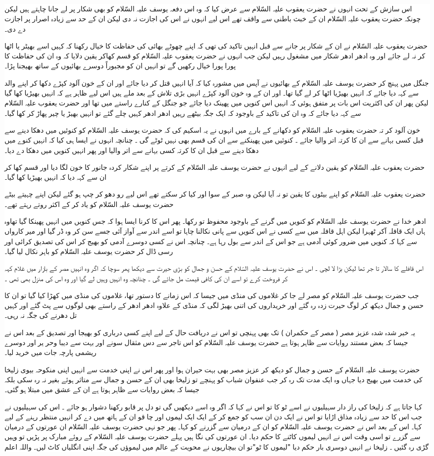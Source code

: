 اس سازش کے تحت انہوں نے حضرت یعقوب علیہ السّلام سے عرض کیا کہ وہ اس دفعہ یوسف علیہ السّلام کو بھی شکار پر لے جانا چاہتے ہیں لیکن چونکہ حضرت یعقوب علیہ السّلام ان کے خبث باطنی سے واقف تھے اس لیے انہوں نے اس کی اجازت نہ دی لیکن ان کے حد سے زیادہ اصرار پر اجازت دے دی۔ 

حضرت یعقوب علیہ السّلام نے ان کے شکار پر جانے سے قبل انہیں تاکید کی تھی کہ اپنے چھوٹے بھائی کی حفاظت کا خیال رکھنا کہ کہیں اسے بھیٹر یا اٹھا کر نہ لے جائے اور وہ ادھر ادھر شکار میں مشغول رہیں لیکن جب انہوں نے حضرت یعقوب علیہ السّلام کو قسم کھاکر یقین دلایا کہ وہ ان کی حفاظت کا پورا پورا خیال رکھیں گے تو انہیں ان کو مجبوراً  دوسرے بھائیوں کے ساتھ بھیجنا پڑا۔

 جنگل میں پہنچ کر حضرت یوسف علیہ السّلام کے بھائیوں نے آپس میں مشورہ کیا کہ آیا انہیں قتل کر دیا جائے اور ان کے خون آلود کپڑے دکھا کر اپنے والد سے کہہ دیا جائے کہ انہیں بھیڑیا اٹھا کر لے گیا تھا۔ اور ان کے وہ خون آلود کپڑے انہیں بڑی تلاش کے بعد ملے ہیں اس لیے ظاہر ہے کہ انہیں بھیڑیا کھا گیا لیکن پھر ان کی اکثریت اس بات پر متفق ہوئی کہ انہیں اس کنویں میں پھینک دیا جائے جو جنگل کے کنارے راستے میں تھا اور حضرت یعقوب علیہ السّلام سے کہہ دیا جائے کہ وہ ان کی تاکید کے باوجود کہ ایک جگہ بیٹھے رہیں ادھر ادھر کہیں چلے گئے تو انہیں بھیڑ یا چیر پھاڑ کر کھا گیا۔

 خون آلود کر تہ حضرت یعقوب علیہ السّلام کو دکھانے کے بارے میں انہوں نے یہ اسکیم کی کہ حضرت یوسف علیہ السّلام  کو کنوئیں میں دھکا دینے سے قبل کسی بہانے سے ان کا کرتہ اتر والیا جائے ۔ کنوئیں میں پھینکنے سے ان کی قسم بھی نہیں ٹوٹے گی ۔ چنانچہ انہوں نے ایسا ہی کیا کہ انہیں کنوے میں دھکا دینے سے قبل ان کا کرتہ کسی بہانے سے اتر والیا اور پھر انہیں کنویں میں دھکا دے دیا۔ 

حضرت یعقوب علیہ السّلام کو یقین دلانے کے لیے انہوں نے حضرت یوسف علیہ السّلام کے کرتے پر اپنے شکار کردہ جانور کا خون لگا دیا اور قسم کھا کر ان سے کہہ دیا کہ انہیں بھیڑیا کھا گیا۔ 

حضرت یعقوب علیہ السّلام کو اپنے بیٹوں کا یقین تو نہ آیا لیکن وہ صبر کے سوا اور کیا کر سکتے تھے اس لیے رو دھو کر چپ ہو گئے لیکن اپنے چہیتے بیٹے حضرت یوسف علیہ السّلام کو یاد کر کے اکثر روتے رہتے تھے۔

 ادھر خدا نے حضرت یوسف علیہ السّلام کو کنویں میں گرنے کے باوجود محفوظ تو رکھا۔ پھر اس کا کرنا ایسا ہوا کہ جس کنویں میں انہیں پھینکا گیا تھاوہ ہاں ایک قافلہ آکر ٹھہرا لیکن اہل قافلہ میں سے کسی نے اس کنویں سے پانی نکالنا چاہا تو اسے اندر سے آواز آئی جسے سن کر وہ ڈر گیا اور میر کارواں سے کہا کہ کنویں میں ضرور کوئی آدمی ہے جو اس کے اندر سے بول رہا ہے۔ چنانچہ اس نے کسی دوسرے آدمی کو بھیج کر اس کی تصدیق کرائی اور رسی ڈال کر حضرت یوسف علیہ السّلام کو باہر نکال لیا گیا۔ 

اس قافلے کا سالار تا جر تھا لیکن بڑا لا لچی ۔ اس نے حضرت یوسف علیہ السّلام کے حسن و جمال کو بڑی حیرت سے دیکھا پھر سوچا کہ اگر وہ انہیں مصر کے بازار میں غلام کہہ کر فروخت کرے تو اسے ان کی کافی قیمت مل جائے گی ۔ چنانچہ وہ انہیں وہیں لے گیا اور وہ اس کی منزل بھی تھی ۔

 جب حضرت یوسف علیہ السّلام کو مصر لے جا کر غلاموں کی منڈی میں جیسا کہ اس زمانے کا دستور تھا، غلاموں کی منڈی میں کھڑا کیا گیا تو ان کا حسن و جمال دیکھ کر لوگ حیرت زدہ رہ گئے اور خریداروں کی اتنی بھیڑ لگی کہ منڈی کے علاوہ ادھر ادھر کے راستے بھی لوگوں سے پٹ گئے اور کہیں تل دھرنے کی جگہ نہ رہی۔ 

یہ خبر شدہ شدہ عزیز مصر ( مصر کے حکمران ) تک بھی پہنچی تو اس نے دریافت حال کے لیے اپنے کسی درباری کو بھیجا اور تصدیق کے بعد اس نے جیسا کہ بعض مستند روایات سے ظاہر ہوتا ہے حضرت یوسف علیہ السّلام کو اس تاجر سے دس مثقال سونے اور بہت سے دیبا وحر یر اور دوسرے ریشمی پارچہ جات میں خرید لیا۔

حضرت یوسف علیہ السّلام کے حسن و جمال کو دیکھ کر عزیز مصر بھی بہت حیران ہوا اور پھر اس نے اپنی خدمت سے انہیں اپنی منکوحہ بیوی زلیخا کی خدمت میں بھیج دیا جہاں وہ ایک مدت تک رہ کر جب عنفوان شباب کو پہنچے تو زلیخا بھی ان کے حسن و جمال سے متاثر ہوئے بغیر نہ رہ سکی بلکہ جیسا کہ بعض روایات سے ظاہر ہوتا ہے ان کے عشق میں مبتلا ہو گئی۔

 کہا جاتا ہے کہ زلیخا کی راز دار سہیلیوں نے اسے ٹو کا تو اس نے کہا کہ اگر وہ اسے دیکھیں گی تو دل پر قابو رکھنا دشوار ہو جائے ۔ اس کی سہیلیوں نے جب اس کا حد سے زیادہ مذاق اڑایا تو اس نے ایک دن ان سب کو جمع کر کے ایک ایک لیموں اور چا قو ان کے ہاتھ میں دے کر انہیں منتظر رہنے کے لیے کہا۔ اس کے بعد اس نے حضرت یوسف علیہ السّلام کو ان کے درمیان سے گزرنے کو کہا۔ پھر جو نہی حضرت یوسف علیہ السّلام ان عورتوں کے درمیان سے گزرے تو اسی وقت اس نے انہیں لیموں کاٹنے کا حکم دیا۔ ان عورتوں کی نگا ہیں پہلے حضرت یوسف علیہ السّلام کے روئے مبارک پر پڑیں تو وہیں گڑی رہ گئیں ۔ زلیخا نے انہیں دوسری بار حکم دیا "لیموں کا ٹو"تو ان بیچاریوں نے محویت کے عالم میں لیموؤں کی جگہ اپنی انگلیاں کاٹ لیں۔ واللہ اعلم

